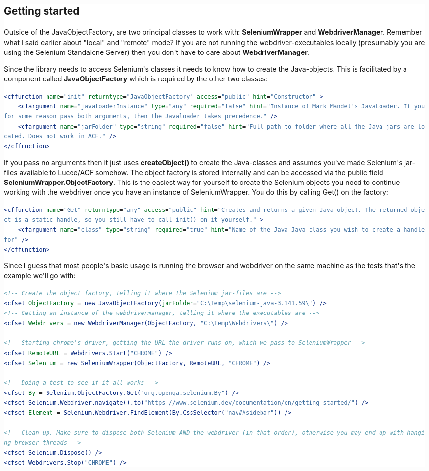 ## Getting started

Outside of the JavaObjectFactory, are two principal classes to work with: **SeleniumWrapper** and **WebdriverManager**. Remember what I said earlier about "local" and "remote" mode? If you are not running the webdriver-executables locally (presumably you are using the Selenium Standalone Server) then you don't have to care about **WebdriverManager**.

Since the library needs to access Selenium's classes it needs to know how to create the Java-objects. This is facilitated by a component called **JavaObjectFactory** which is required by the other two classes:

```coldfusion
<cffunction name="init" returntype="JavaObjectFactory" access="public" hint="Constructor" >
	<cfargument name="javaloaderInstance" type="any" required="false" hint="Instance of Mark Mandel's JavaLoader. If you for some reason pass both arguments, then the Javaloader takes precedence." />
	<cfargument name="jarFolder" type="string" required="false" hint="Full path to folder where all the Java jars are located. Does not work in ACF." />
</cffunction>
```

If you pass no arguments then it just uses **createObject()** to create the Java-classes and assumes you've made Selenium's jar-files available to Lucee/ACF somehow. The object factory is stored internally and can be accessed via the public field **SeleniumWrapper.ObjectFactory**. This is the easiest way for yourself to create the Selenium objects you need to continue working with the webdriver once you have an instance of SeleniumWrapper. You do this by calling Get() on the factory:

```coldfusion
<cffunction name="Get" returntype="any" access="public" hint="Creates and returns a given Java object. The returned object is a static handle, so you still have to call init() on it yourself." >
	<cfargument name="class" type="string" required="true" hint="Name of the Java Java-class you wish to create a handle for" />
</cffunction>
```

Since I guess that most people's basic usage is running the browser and webdriver on the same machine as the tests that's the example we'll go with:

```coldfusion
<!-- Create the object factory, telling it where the Selenium jar-files are -->
<cfset ObjectFactory = new JavaObjectFactory(jarFolder="C:\Temp\selenium-java-3.141.59\") />
<!-- Getting an instance of the webdrivermanager, telling it where the executables are -->
<cfset Webdrivers = new WebdriverManager(ObjectFactory, "C:\Temp\Webdrivers\") />

<!-- Starting chrome's driver, getting the URL the driver runs on, which we pass to SeleniumWrapper -->
<cfset RemoteURL = Webdrivers.Start("CHROME") />
<cfset Selenium = new SeleniumWrapper(ObjectFactory, RemoteURL, "CHROME") />

<!-- Doing a test to see if it all works -->
<cfset By = Selenium.ObjectFactory.Get("org.openqa.selenium.By") />
<cfset Selenium.Webdriver.navigate().to("https://www.selenium.dev/documentation/en/getting_started/") />
<cfset Element = Selenium.Webdriver.FindElement(By.CssSelector("nav##sidebar")) />

<!-- Clean-up. Make sure to dispose both Selenium AND the webdriver (in that order), otherwise you may end up with hanging browser threads -->
<cfset Selenium.Dispose() />
<cfset Webdrivers.Stop("CHROME") />
```
